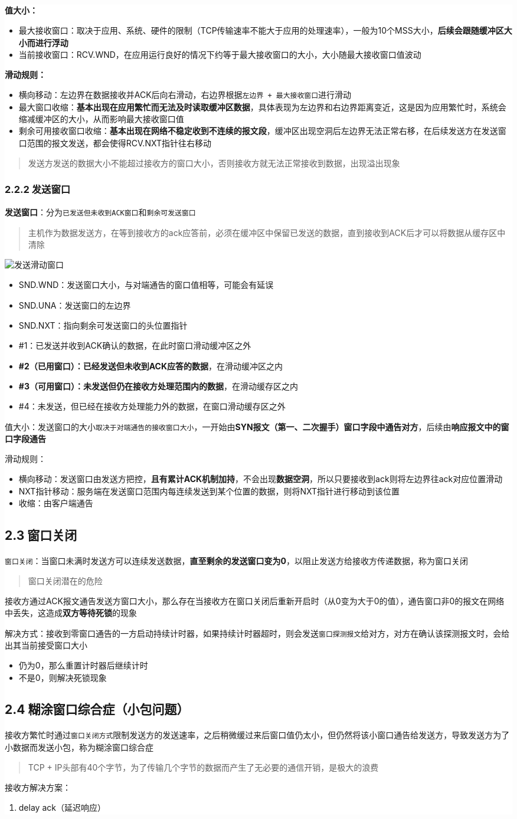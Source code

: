 **值大小：**
- 最大接收窗口：取决于应用、系统、硬件的限制（TCP传输速率不能大于应用的处理速率），一般为10个MSS大小，**后续会跟随缓冲区大小而进行浮动**
- 当前接收窗口：RCV.WND，在应用运行良好的情况下约等于最大接收窗口的大小，大小随最大接收窗口值波动

**滑动规则：**
- 横向移动：左边界在数据接收并ACK后向右滑动，右边界根据`左边界 + 最大接收窗口`进行滑动
- 最大窗口收缩：**基本出现在应用繁忙而无法及时读取缓冲区数据**，具体表现为左边界和右边界距离变近，这是因为应用繁忙时，系统会缩减缓冲区的大小，从而影响最大接收窗口值
- 剩余可用接收窗口收缩：**基本出现在网络不稳定收到不连续的报文段**，缓冲区出现空洞后左边界无法正常右移，在后续发送方在发送窗口范围的报文发送，都会使得RCV.NXT指针往右移动

> 发送方发送的数据大小不能超过接收方的窗口大小，否则接收方就无法正常接收到数据，出现溢出现象

### **2.2.2 发送窗口**

**发送窗口**：分为`已发送但未收到ACK窗口`和`剩余可发送窗口`

> 主机作为数据发送方，在等到接收方的ack应答前，必须在缓冲区中保留已发送的数据，直到接收到ACK后才可以将数据从缓存区中清除

![发送滑动窗口](https://asea-cch.life/upload/2021/10/%E6%BB%91%E5%8A%A8%E7%AA%97%E5%8F%A3-cdae60ab3dc246858659e2fae77afa95.png)

- SND.WND：发送窗口大小，与对端通告的窗口值相等，可能会有延误
- SND.UNA：发送窗口的左边界
- SND.NXT：指向剩余可发送窗口的头位置指针

- #1：已发送并收到ACK确认的数据，在此时窗口滑动缓冲区之外
- **#2（已用窗口）：已经发送但未收到ACK应答的数据**，在滑动缓冲区之内
- **#3（可用窗口）：未发送但仍在接收方处理范围内的数据**，在滑动缓存区之内
- #4：未发送，但已经在接收方处理能力外的数据，在窗口滑动缓存区之外

值大小：发送窗口的大小`取决于对端通告的接收窗口大小`，一开始由**SYN报文（第一、二次握手）窗口字段中通告对方**，后续由**响应报文中的窗口字段通告**

滑动规则：
- 横向移动：发送窗口由发送方把控，**且有累计ACK机制加持**，不会出现**数据空洞**，所以只要接收到ack则将左边界往ack对应位置滑动
- NXT指针移动：服务端在发送窗口范围内每连续发送到某个位置的数据，则将NXT指针进行移动到该位置
- 收缩：由客户端通告

## **2.3 窗口关闭**

`窗口关闭`：当窗口未满时发送方可以连续发送数据，**直至剩余的发送窗口变为0**，以阻止发送方给接收方传递数据，称为窗口关闭

> 窗口关闭潜在的危险

接收方通过ACK报文通告发送方窗口大小，那么存在当接收方在窗口关闭后重新开启时（从0变为大于0的值），通告窗口非0的报文在网络中丢失，这造成**双方等待死锁**的现象

解决方式：接收到零窗口通告的一方启动持续计时器，如果持续计时器超时，则会发送`窗口探测报文`给对方，对方在确认该探测报文时，会给出其当前接受窗口大小

- 仍为0，那么重置计时器后继续计时
- 不是0，则解决死锁现象

## **2.4 糊涂窗口综合症（小包问题）**

接收方繁忙时通过`窗口关闭方式`限制发送方的发送速率，之后稍微缓过来后窗口值仍太小，但仍然将该小窗口通告给发送方，导致发送方为了小数据而发送小包，称为糊涂窗口综合症

> TCP + IP头部有40个字节，为了传输几个字节的数据而产生了无必要的通信开销，是极大的浪费

接收方解决方案：

1. delay ack（延迟响应）
